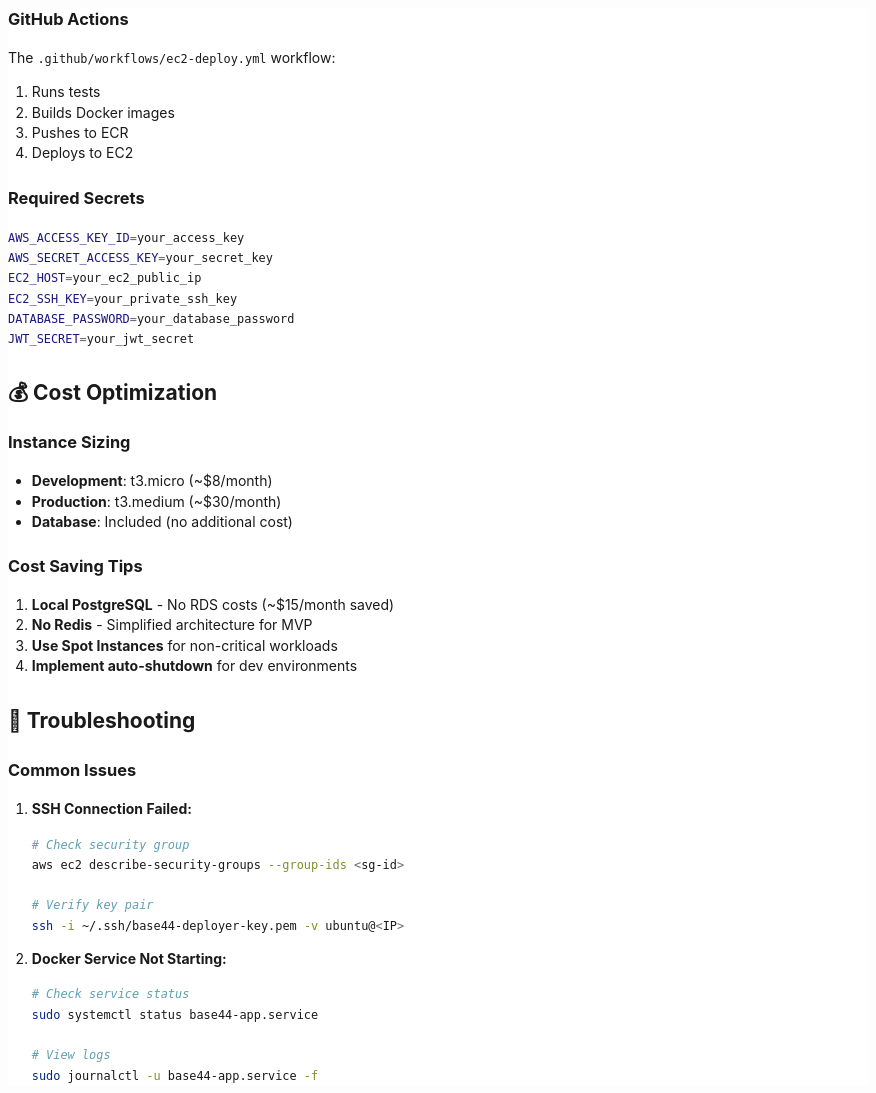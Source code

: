 ### GitHub Actions

The `.github/workflows/ec2-deploy.yml` workflow:
1. Runs tests
2. Builds Docker images
3. Pushes to ECR
4. Deploys to EC2

### Required Secrets

```bash
AWS_ACCESS_KEY_ID=your_access_key
AWS_SECRET_ACCESS_KEY=your_secret_key
EC2_HOST=your_ec2_public_ip
EC2_SSH_KEY=your_private_ssh_key
DATABASE_PASSWORD=your_database_password
JWT_SECRET=your_jwt_secret
```

## 💰 Cost Optimization

### Instance Sizing

- **Development**: t3.micro (~$8/month)
- **Production**: t3.medium (~$30/month)
- **Database**: Included (no additional cost)

### Cost Saving Tips

1. **Local PostgreSQL** - No RDS costs (~$15/month saved)
2. **No Redis** - Simplified architecture for MVP
3. **Use Spot Instances** for non-critical workloads
4. **Implement auto-shutdown** for dev environments

## 🐛 Troubleshooting

### Common Issues

1. **SSH Connection Failed:**
   ```bash
   # Check security group
   aws ec2 describe-security-groups --group-ids <sg-id>
   
   # Verify key pair
   ssh -i ~/.ssh/base44-deployer-key.pem -v ubuntu@<IP>
   ```

2. **Docker Service Not Starting:**
   ```bash
   # Check service status
   sudo systemctl status base44-app.service
   
   # View logs
   sudo journalctl -u base44-app.service -f
   ```
